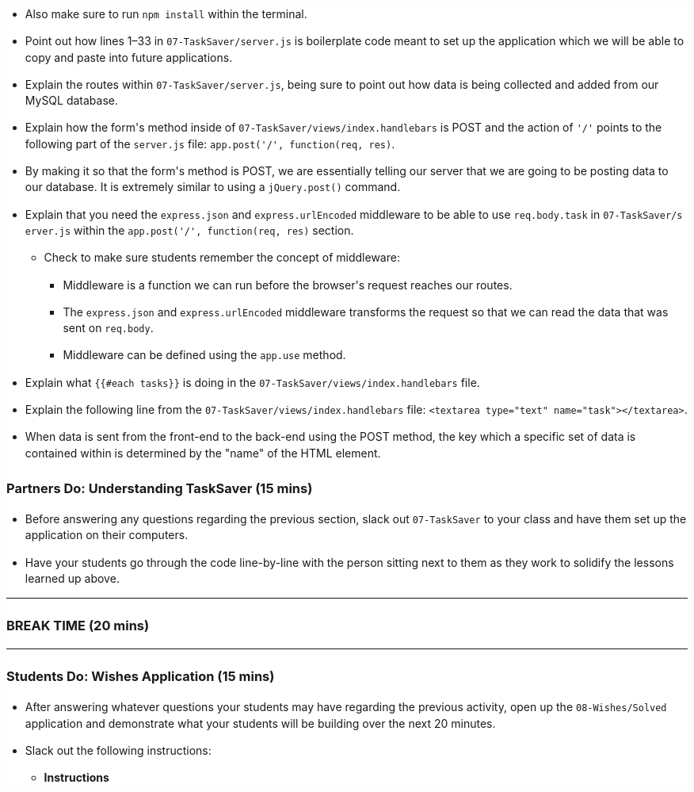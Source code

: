 * Also make sure to run `npm install` within the terminal.

* Point out how lines 1–33 in `07-TaskSaver/server.js` is boilerplate code meant to set up the application which we will be able to copy and paste into future applications.

* Explain the routes within `07-TaskSaver/server.js`, being sure to point out how data is being collected and added from our MySQL database.

* Explain how the form's method inside of `07-TaskSaver/views/index.handlebars` is POST and the action of `'/'` points to the following part of the `server.js` file: `app.post('/', function(req, res)`.

* By making it so that the form's method is POST, we are essentially telling our server that we are going to be posting data to our database. It is extremely similar to using a `jQuery.post()` command.

* Explain that you need the `express.json` and `express.urlEncoded` middleware to be able to use `req.body.task` in `07-TaskSaver/server.js` within the `app.post('/', function(req, res)` section.

  * Check to make sure students remember the concept of middleware:

    * Middleware is a function we can run before the browser's request reaches our routes. 
    
    * The `express.json` and `express.urlEncoded` middleware transforms the request so that we can read the data that was sent on `req.body`.
    
    * Middleware can be defined using the `app.use` method.

* Explain what `{{#each tasks}}` is doing in the `07-TaskSaver/views/index.handlebars` file.

* Explain the following line from the `07-TaskSaver/views/index.handlebars` file: `<textarea type="text" name="task"></textarea>`.

* When data is sent from the front-end to the back-end using the POST method, the key which a specific set of data is contained within is determined by the "name" of the HTML element.

### Partners Do: Understanding TaskSaver (15 mins)

* Before answering any questions regarding the previous section, slack out `07-TaskSaver` to your class and have them set up the application on their computers.

* Have your students go through the code line-by-line with the person sitting next to them as they work to solidify the lessons learned up above.

- - -

### BREAK TIME (20 mins)

- - -

### Students Do: Wishes Application (15 mins)

* After answering whatever questions your students may have regarding the previous activity, open up the `08-Wishes/Solved` application and demonstrate what your students will be building over the next 20 minutes.

* Slack out the following instructions:

  * **Instructions**
